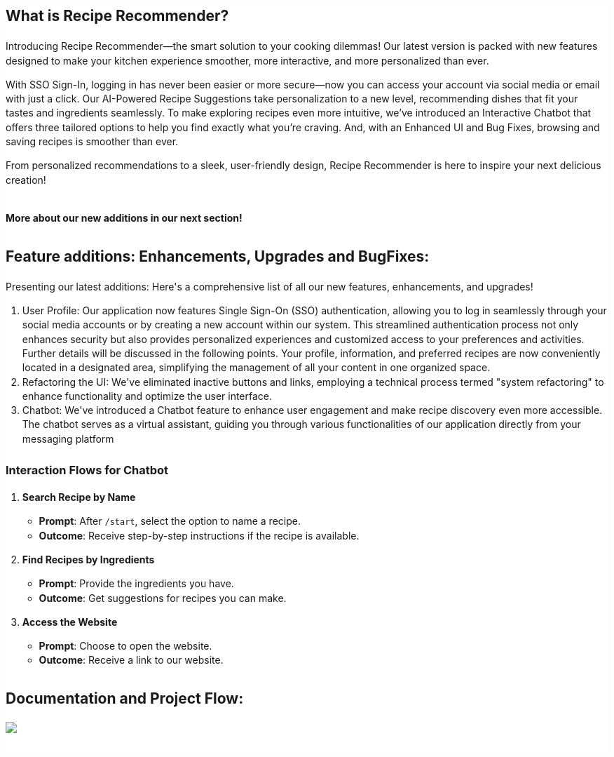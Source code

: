    
<h2> What is Recipe Recommender? </h2>

Introducing Recipe Recommender—the smart solution to your cooking dilemmas! Our latest version is packed with new features designed to make your kitchen experience smoother, more interactive, and more personalized than ever.

With SSO Sign-In, logging in has never been easier or more secure—now you can access your account via social media or email with just a click. Our AI-Powered Recipe Suggestions take personalization to a new level, recommending dishes that fit your tastes and ingredients seamlessly. To make exploring recipes even more intuitive, we’ve introduced an Interactive Chatbot that offers three tailored options to help you find exactly what you’re craving. And, with an Enhanced UI and Bug Fixes, browsing and saving recipes is smoother than ever.

From personalized recommendations to a sleek, user-friendly design, Recipe Recommender is here to inspire your next delicious creation!


<br> <b> More about our new additions in our next section!</b>

## Feature additions: Enhancements, Upgrades and BugFixes:
Presenting our latest additions: Here's a comprehensive list of all our new features, enhancements, and upgrades! <br>
1. User Profile: Our application now features Single Sign-On (SSO) authentication, allowing you to log in seamlessly through your social media accounts or by creating a new account within our system. This streamlined authentication process not only enhances security but also provides personalized experiences and customized access to your preferences and activities. Further details will be discussed in the following points. Your profile, information, and preferred recipes are now conveniently located in a designated area, simplifying the management of all your content in one organized space.
2. Refactoring the UI: We've eliminated inactive buttons and links, employing a technical process termed "system refactoring" to enhance functionality and optimize the user interface.
3. Chatbot: We've introduced a Chatbot feature to enhance user engagement and make recipe discovery even more accessible. The chatbot serves as a virtual assistant, guiding you through various functionalities of our application directly from your messaging platform  

### Interaction Flows for Chatbot

1. **Search Recipe by Name**

   - **Prompt**: After `/start`, select the option to name a recipe.
   - **Outcome**: Receive step-by-step instructions if the recipe is available.

2. **Find Recipes by Ingredients**

   - **Prompt**: Provide the ingredients you have.
   - **Outcome**: Get suggestions for recipes you can make.

3. **Access the Website**

   - **Prompt**: Choose to open the website.
   - **Outcome**: Receive a link to our website.


## Documentation and Project Flow:
![](flow-rr.gif) <br><br>